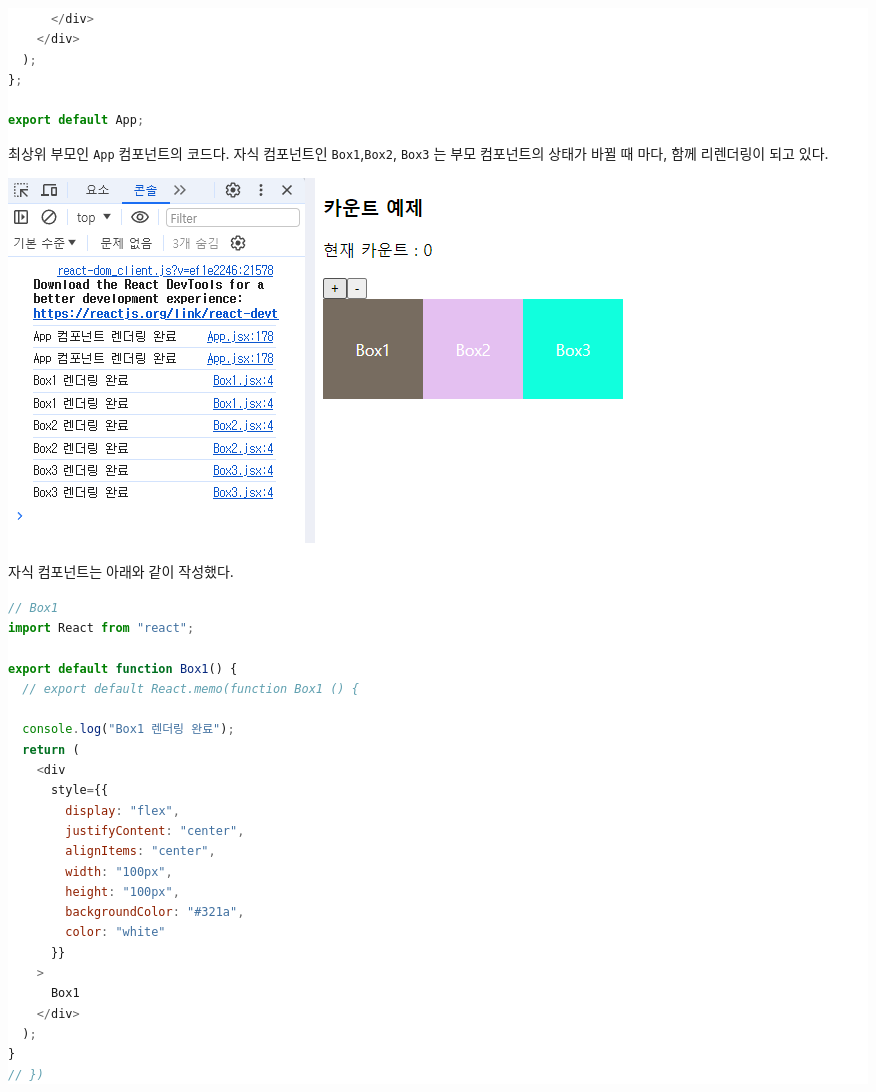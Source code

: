 ```javascript
      </div>
    </div>
  );
};

export default App;
```

최상위 부모인 `App` 컴포넌트의 코드다.
자식 컴포넌트인 `Box1`,`Box2`, `Box3` 는 부모 컴포넌트의 상태가 바뀔 때 마다, 함께 리렌더링이 되고 있다.

![렌더링](../assets/img/posts/240521-React-Memoization-1.png)

자식 컴포넌트는 아래와 같이 작성했다.

```javascript
// Box1
import React from "react";

export default function Box1() {
  // export default React.memo(function Box1 () {

  console.log("Box1 렌더링 완료");
  return (
    <div
      style={{
        display: "flex",
        justifyContent: "center",
        alignItems: "center",
        width: "100px",
        height: "100px",
        backgroundColor: "#321a",
        color: "white"
      }}
    >
      Box1
    </div>
  );
}
// })
```
